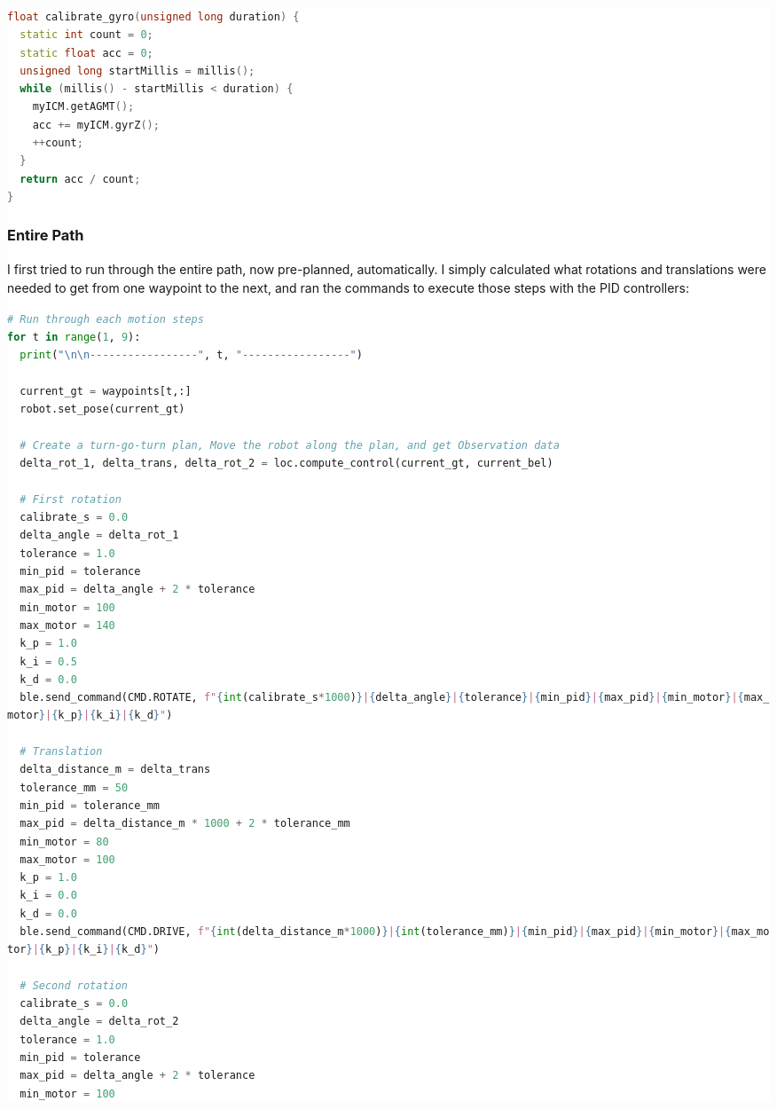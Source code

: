 ```cpp
float calibrate_gyro(unsigned long duration) {
  static int count = 0;
  static float acc = 0;
  unsigned long startMillis = millis();
  while (millis() - startMillis < duration) {
    myICM.getAGMT();
    acc += myICM.gyrZ();
    ++count;
  }
  return acc / count;
}
```

### Entire Path

I first tried to run through the entire path, now pre-planned, automatically.
I simply calculated what rotations and translations were needed to get from one waypoint to the next, and ran the commands to execute those steps with the PID controllers:

```py
# Run through each motion steps
for t in range(1, 9):
  print("\n\n-----------------", t, "-----------------")

  current_gt = waypoints[t,:]
  robot.set_pose(current_gt)

  # Create a turn-go-turn plan, Move the robot along the plan, and get Observation data
  delta_rot_1, delta_trans, delta_rot_2 = loc.compute_control(current_gt, current_bel)

  # First rotation
  calibrate_s = 0.0
  delta_angle = delta_rot_1
  tolerance = 1.0
  min_pid = tolerance
  max_pid = delta_angle + 2 * tolerance
  min_motor = 100
  max_motor = 140
  k_p = 1.0
  k_i = 0.5
  k_d = 0.0
  ble.send_command(CMD.ROTATE, f"{int(calibrate_s*1000)}|{delta_angle}|{tolerance}|{min_pid}|{max_pid}|{min_motor}|{max_motor}|{k_p}|{k_i}|{k_d}")

  # Translation
  delta_distance_m = delta_trans
  tolerance_mm = 50
  min_pid = tolerance_mm
  max_pid = delta_distance_m * 1000 + 2 * tolerance_mm
  min_motor = 80
  max_motor = 100
  k_p = 1.0
  k_i = 0.0
  k_d = 0.0
  ble.send_command(CMD.DRIVE, f"{int(delta_distance_m*1000)}|{int(tolerance_mm)}|{min_pid}|{max_pid}|{min_motor}|{max_motor}|{k_p}|{k_i}|{k_d}")

  # Second rotation
  calibrate_s = 0.0
  delta_angle = delta_rot_2
  tolerance = 1.0
  min_pid = tolerance
  max_pid = delta_angle + 2 * tolerance
  min_motor = 100
```